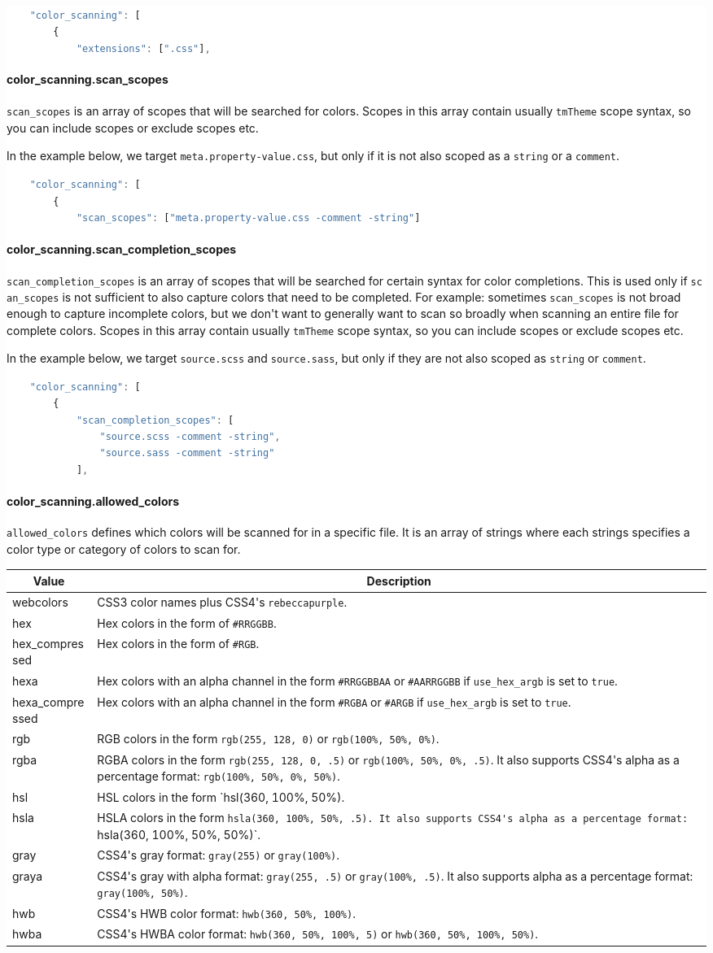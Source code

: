 ```js
    "color_scanning": [
        {
            "extensions": [".css"],
```

#### color_scanning.scan_scopes
`scan_scopes` is an array of scopes that will be searched for colors.  Scopes in this array contain usually `tmTheme` scope syntax, so you can include scopes or exclude scopes etc.

In the example below, we target `meta.property-value.css`, but only if it is not also scoped as a `string` or a `comment`.

```js
    "color_scanning": [
        {
            "scan_scopes": ["meta.property-value.css -comment -string"]
```

#### color_scanning.scan_completion_scopes
`scan_completion_scopes` is an array of scopes that will be searched for certain syntax for color completions.  This is used only if `scan_scopes` is not sufficient to also capture colors that need to be completed.  For example: sometimes `scan_scopes` is not broad enough to capture incomplete colors, but we don't want to generally want to scan so broadly when scanning an entire file for complete colors.  Scopes in this array contain usually `tmTheme` scope syntax, so you can include scopes or exclude scopes etc.

In the example below, we target `source.scss` and `source.sass`, but only if they are not also scoped as `string` or `comment`.

```js
    "color_scanning": [
        {
            "scan_completion_scopes": [
                "source.scss -comment -string",
                "source.sass -comment -string"
            ],
```

#### color_scanning.allowed_colors
`allowed_colors` defines which colors will be scanned for in a specific file.  It is an array of strings where each strings specifies a color type or category of colors to scan for.

| Value | Description |
| ----- | ----------- |
| webcolors | CSS3 color names plus CSS4's `rebeccapurple`. |
| hex | Hex colors in the form of `#RRGGBB`. |
| hex_compressed | Hex colors in the form of `#RGB`. |
| hexa | Hex colors with an alpha channel in the form `#RRGGBBAA` or `#AARRGGBB` if `use_hex_argb` is set to `true`. |
| hexa_compressed | Hex colors with an alpha channel in the form `#RGBA` or `#ARGB` if `use_hex_argb` is set to `true`. |
| rgb | RGB colors in the form `rgb(255, 128, 0)` or `rgb(100%, 50%, 0%)`. |
| rgba | RGBA colors in the form `rgb(255, 128, 0, .5)` or `rgb(100%, 50%, 0%, .5)`. It also supports CSS4's alpha as a percentage format: `rgb(100%, 50%, 0%, 50%)`. |
| hsl | HSL colors in the form `hsl(360, 100%, 50%). |
| hsla | HSLA colors in the form `hsla(360, 100%, 50%, .5). It also supports CSS4's alpha as a percentage format: `hsla(360, 100%, 50%, 50%)`. |
| gray | CSS4's gray format: `gray(255)` or `gray(100%)`. |
| graya | CSS4's gray with alpha format: `gray(255, .5)` or `gray(100%, .5)`.  It also supports alpha as a percentage format: `gray(100%, 50%)`. |
| hwb | CSS4's HWB color format: `hwb(360, 50%, 100%)`. |
| hwba | CSS4's HWBA color format: `hwb(360, 50%, 100%, 5)` or `hwb(360, 50%, 100%, 50%)`. |